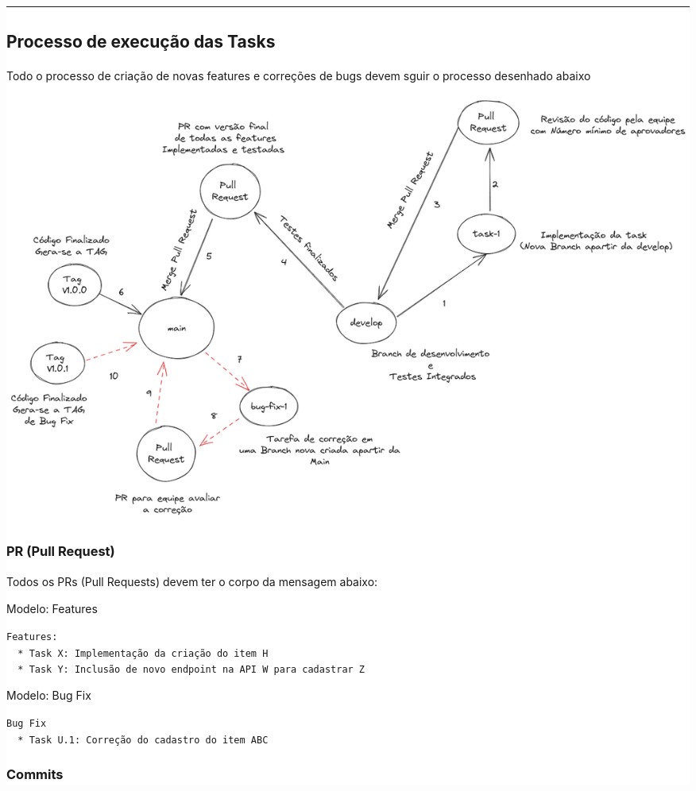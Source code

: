 
---

## Processo de execução das Tasks

Todo o processo de criação de novas features e correções de bugs devem sguir o processo desenhado abaixo

![Processo de execução das Tasks](./documentation/git-process/ProcessoDeExecucaoTasks.png)


### PR (Pull Request)
Todos os PRs (Pull Requests) devem ter o corpo da mensagem abaixo:

Modelo: Features
```
Features:
  * Task X: Implementação da criação do item H
  * Task Y: Inclusão de novo endpoint na API W para cadastrar Z
```
Modelo: Bug Fix
```
Bug Fix
  * Task U.1: Correção do cadastro do item ABC
```

### Commits
